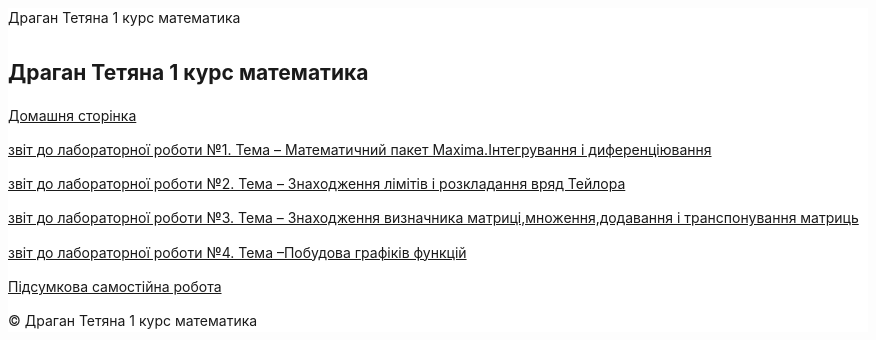 <script type="text/javascript" nonce="2299cbfbbc14465a82193af5ea9" src="//local.adguard.org?ts=1645038301194&amp;name=AdGuard%20Assistant&amp;name=AdGuard%20Extra&amp;name=AdGuard%20Popup%20Blocker&amp;name=Web%20of%20Trust&amp;type=user-script"></script><script type="text/javascript" nonce="a1bf3856e18d4de4ba9e5c57097" src="//local.adguard.org?ts=1638870958610&amp;type=content-script&amp;dmn=productionstage-hostingstack-serverbucket50ee8d24-18stefou6iti3.s3.amazonaws.com&amp;app=chrome.exe&amp;css=1&amp;js=1&amp;gcss=1&amp;rel=1&amp;rji=1&amp;sbe=0"></script>
<script type="text/javascript" nonce="a1bf3856e18d4de4ba9e5c57097" src="//local.adguard.org?ts=1638870958610&amp;name=AdGuard%20Popup%20Blocker&amp;name=AdGuard%20Assistant&amp;name=AdGuard%20Extra&amp;name=Web%20of%20Trust&amp;type=user-script"></script><script type="text/javascript" nonce="a1bf3856e18d4de4ba9e5c57097" src="//local.adguard.org?ts=1638870958610&amp;type=content-script&amp;dmn=productionstage-hostingstack-serverbucket50ee8d24-18stefou6iti3.s3.amazonaws.com&amp;app=chrome.exe&amp;css=1&amp;js=1&amp;gcss=1&amp;rel=1&amp;rji=1&amp;sbe=0"></script>
<script type="text/javascript" nonce="a1bf3856e18d4de4ba9e5c57097" src="//local.adguard.org?ts=1638870958610&amp;name=AdGuard%20Popup%20Blocker&amp;name=AdGuard%20Assistant&amp;name=AdGuard%20Extra&amp;name=Web%20of%20Trust&amp;type=user-script"></script></head>
 <body>
  <div id="container">
   <div id="header"> Драган Тетяна 1 курс математика </div>
  <div id="content">
    <h2> Драган Тетяна 1 курс математика </h2>
 </div>
   <div id="sidebar">
<p><a href="index.html">Домашня сторінка</a></p>
<p><a href="lab1.html">звіт до лабораторної роботи №1. Тема – Математичний пакет Maxima.Інтегрування і диференціювання </a></p>
<p><a href="lab2.html">звіт до лабораторної роботи №2. Тема – Знаходження лімітів і розкладання вряд Тейлора</a></p>
<p><a href="lab3.html">звіт до лабораторної роботи №3. Тема – Знаходження визначника матриці,множення,додавання і транспонування матриць</a></p>
<p><a href="lab4.html">звіт до лабораторної роботи №4. Тема –Побудова графіків функцій</a></p>
<p><a href="metod2.html">Підсумкова самостійна робота </a></p>
</div>
   <div class="clear"></div>
   <div id="footer">&copy; Драган Тетяна 1 курс математика</div>
  </div>
 </body>
</html>



